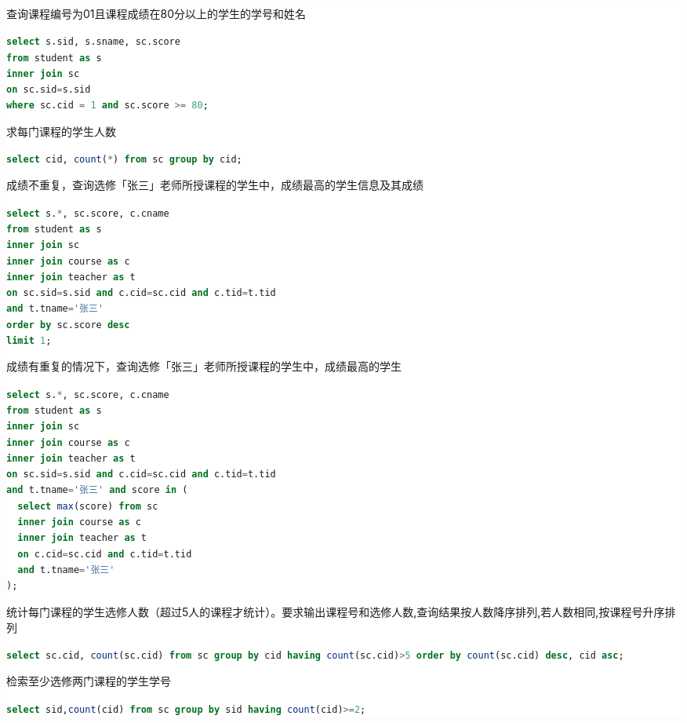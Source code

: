 查询课程编号为01且课程成绩在80分以上的学生的学号和姓名

```sql
select s.sid, s.sname, sc.score
from student as s
inner join sc
on sc.sid=s.sid
where sc.cid = 1 and sc.score >= 80;
```

求每门课程的学生人数

```sql
select cid, count(*) from sc group by cid;
```

成绩不重复，查询选修「张三」老师所授课程的学生中，成绩最高的学生信息及其成绩

```sql
select s.*, sc.score, c.cname
from student as s
inner join sc
inner join course as c
inner join teacher as t
on sc.sid=s.sid and c.cid=sc.cid and c.tid=t.tid
and t.tname='张三'
order by sc.score desc
limit 1;
```

成绩有重复的情况下，查询选修「张三」老师所授课程的学生中，成绩最高的学生

```sql
select s.*, sc.score, c.cname
from student as s
inner join sc
inner join course as c
inner join teacher as t
on sc.sid=s.sid and c.cid=sc.cid and c.tid=t.tid
and t.tname='张三' and score in (
  select max(score) from sc
  inner join course as c
  inner join teacher as t
  on c.cid=sc.cid and c.tid=t.tid
  and t.tname='张三'
);
```

统计每门课程的学生选修人数（超过5人的课程才统计）。要求输出课程号和选修人数,查询结果按人数降序排列,若人数相同,按课程号升序排列

```sql
select sc.cid, count(sc.cid) from sc group by cid having count(sc.cid)>5 order by count(sc.cid) desc, cid asc;
```

检索至少选修两门课程的学生学号

```sql
select sid,count(cid) from sc group by sid having count(cid)>=2;
```
